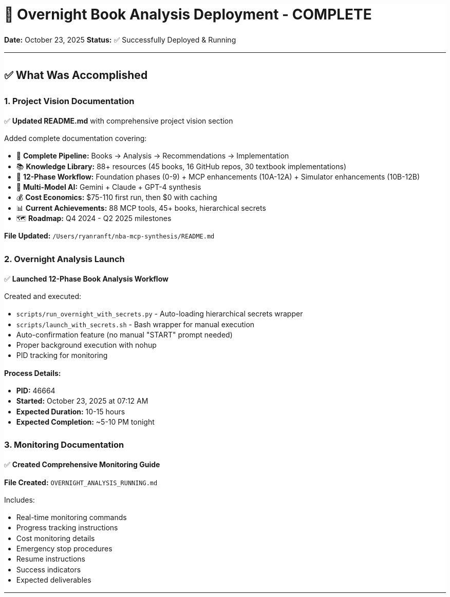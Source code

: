 # 🚀 Overnight Book Analysis Deployment - COMPLETE

**Date:** October 23, 2025
**Status:** ✅ Successfully Deployed & Running

---

## ✅ What Was Accomplished

### 1. Project Vision Documentation
✅ **Updated README.md** with comprehensive project vision section

Added complete documentation covering:
- 🎯 **Complete Pipeline:** Books → Analysis → Recommendations → Implementation
- 📚 **Knowledge Library:** 88+ resources (45 books, 16 GitHub repos, 30 textbook implementations)
- 🔄 **12-Phase Workflow:** Foundation phases (0-9) + MCP enhancements (10A-12A) + Simulator enhancements (10B-12B)
- 🤖 **Multi-Model AI:** Gemini + Claude + GPT-4 synthesis
- 💰 **Cost Economics:** $75-110 first run, then $0 with caching
- 📊 **Current Achievements:** 88 MCP tools, 45+ books, hierarchical secrets
- 🗺️ **Roadmap:** Q4 2024 - Q2 2025 milestones

**File Updated:** `/Users/ryanranft/nba-mcp-synthesis/README.md`

### 2. Overnight Analysis Launch
✅ **Launched 12-Phase Book Analysis Workflow**

Created and executed:
- `scripts/run_overnight_with_secrets.py` - Auto-loading hierarchical secrets wrapper
- `scripts/launch_with_secrets.sh` - Bash wrapper for manual execution
- Auto-confirmation feature (no manual "START" prompt needed)
- Proper background execution with nohup
- PID tracking for monitoring

**Process Details:**
- **PID:** 46664
- **Started:** October 23, 2025 at 07:12 AM
- **Expected Duration:** 10-15 hours
- **Expected Completion:** ~5-10 PM tonight

### 3. Monitoring Documentation
✅ **Created Comprehensive Monitoring Guide**

**File Created:** `OVERNIGHT_ANALYSIS_RUNNING.md`

Includes:
- Real-time monitoring commands
- Progress tracking instructions
- Cost monitoring details
- Emergency stop procedures
- Resume instructions
- Success indicators
- Expected deliverables

---